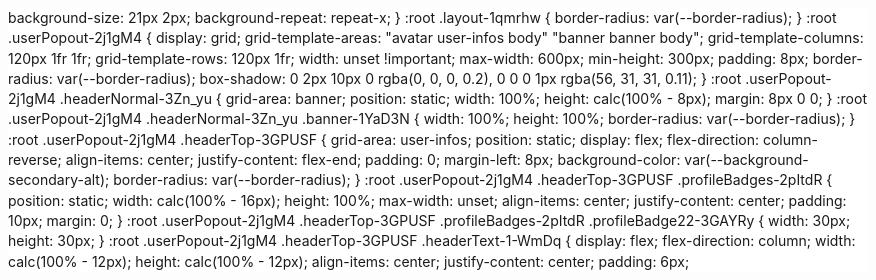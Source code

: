   background-size: 21px 2px;
  background-repeat: repeat-x;
}
:root .layout-1qmrhw {
  border-radius: var(--border-radius);
}
:root .userPopout-2j1gM4 {
  display: grid;
  grid-template-areas: "avatar user-infos body" "banner banner body";
  grid-template-columns: 120px 1fr 1fr;
  grid-template-rows: 120px 1fr;
  width: unset !important;
  max-width: 600px;
  min-height: 300px;
  padding: 8px;
  border-radius: var(--border-radius);
  box-shadow: 0 2px 10px 0 rgba(0, 0, 0, 0.2), 0 0 0 1px rgba(56, 31, 31, 0.11);
}
:root .userPopout-2j1gM4 .headerNormal-3Zn_yu {
  grid-area: banner;
  position: static;
  width: 100%;
  height: calc(100% - 8px);
  margin: 8px 0 0;
}
:root .userPopout-2j1gM4 .headerNormal-3Zn_yu .banner-1YaD3N {
  width: 100%;
  height: 100%;
  border-radius: var(--border-radius);
}
:root .userPopout-2j1gM4 .headerTop-3GPUSF {
  grid-area: user-infos;
  position: static;
  display: flex;
  flex-direction: column-reverse;
  align-items: center;
  justify-content: flex-end;
  padding: 0;
  margin-left: 8px;
  background-color: var(--background-secondary-alt);
  border-radius: var(--border-radius);
}
:root .userPopout-2j1gM4 .headerTop-3GPUSF .profileBadges-2pItdR {
  position: static;
  width: calc(100% - 16px);
  height: 100%;
  max-width: unset;
  align-items: center;
  justify-content: center;
  padding: 10px;
  margin: 0;
}
:root .userPopout-2j1gM4 .headerTop-3GPUSF .profileBadges-2pItdR .profileBadge22-3GAYRy {
  width: 30px;
  height: 30px;
}
:root .userPopout-2j1gM4 .headerTop-3GPUSF .headerText-1-WmDq {
  display: flex;
  flex-direction: column;
  width: calc(100% - 12px);
  height: calc(100% - 12px);
  align-items: center;
  justify-content: center;
  padding: 6px;